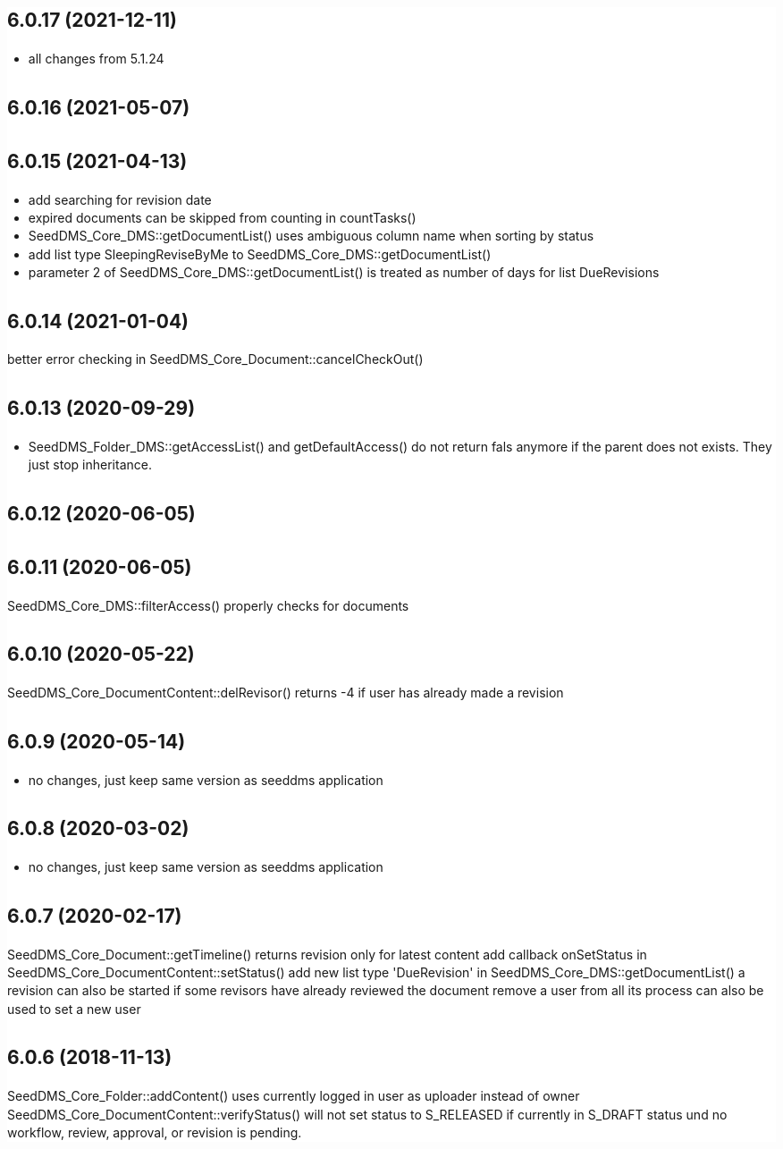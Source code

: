 6.0.17 (2021-12-11)
---------------------
- all changes from 5.1.24

6.0.16 (2021-05-07)
---------------------

6.0.15 (2021-04-13)
---------------------
- add searching for revision date
- expired documents can be skipped from counting in countTasks()
- SeedDMS_Core_DMS::getDocumentList() uses ambiguous column name when sorting by status
- add list type SleepingReviseByMe to SeedDMS_Core_DMS::getDocumentList()
- parameter 2 of SeedDMS_Core_DMS::getDocumentList() is treated as number of
  days for list DueRevisions

6.0.14 (2021-01-04)
---------------------
better error checking in SeedDMS_Core_Document::cancelCheckOut()

6.0.13 (2020-09-29)
---------------------
- SeedDMS_Folder_DMS::getAccessList() and getDefaultAccess() do not return fals anymore if the parent does not exists. They just stop inheritance.

6.0.12 (2020-06-05)
---------------------

6.0.11 (2020-06-05)
---------------------
SeedDMS_Core_DMS::filterAccess() properly checks for documents

6.0.10 (2020-05-22)
---------------------
SeedDMS_Core_DocumentContent::delRevisor() returns -4 if user has already made a revision

6.0.9 (2020-05-14)
---------------------
- no changes, just keep same version as seeddms application

6.0.8 (2020-03-02)
---------------------
- no changes, just keep same version as seeddms application

6.0.7 (2020-02-17)
---------------------
SeedDMS_Core_Document::getTimeline() returns revision only for latest content
add callback onSetStatus in SeedDMS_Core_DocumentContent::setStatus()
add new list type 'DueRevision' in SeedDMS_Core_DMS::getDocumentList()
a revision can also be started if some revisors have already reviewed the document
remove a user from all its process can also be used to set a new user

6.0.6 (2018-11-13)
---------------------
SeedDMS_Core_Folder::addContent() uses currently logged in user as uploader instead of owner
SeedDMS_Core_DocumentContent::verifyStatus() will not set status to S_RELEASED
if currently in S_DRAFT status und no workflow, review, approval, or revision
is pending.
